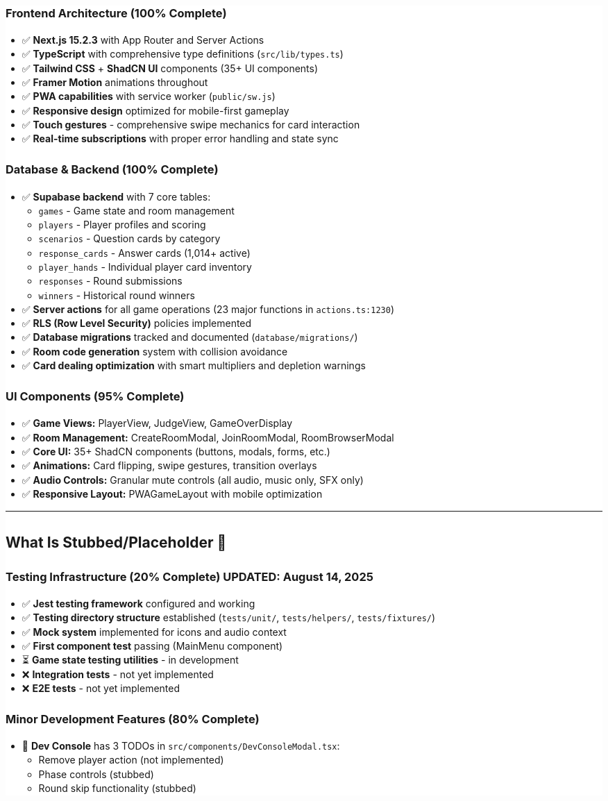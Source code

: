 ### Frontend Architecture (100% Complete)
- ✅ **Next.js 15.2.3** with App Router and Server Actions
- ✅ **TypeScript** with comprehensive type definitions (`src/lib/types.ts`)
- ✅ **Tailwind CSS** + **ShadCN UI** components (35+ UI components)
- ✅ **Framer Motion** animations throughout
- ✅ **PWA capabilities** with service worker (`public/sw.js`)
- ✅ **Responsive design** optimized for mobile-first gameplay
- ✅ **Touch gestures** - comprehensive swipe mechanics for card interaction
- ✅ **Real-time subscriptions** with proper error handling and state sync

### Database & Backend (100% Complete)
- ✅ **Supabase backend** with 7 core tables:
  - `games` - Game state and room management
  - `players` - Player profiles and scoring
  - `scenarios` - Question cards by category
  - `response_cards` - Answer cards (1,014+ active)
  - `player_hands` - Individual player card inventory
  - `responses` - Round submissions
  - `winners` - Historical round winners
- ✅ **Server actions** for all game operations (23 major functions in `actions.ts:1230`)
- ✅ **RLS (Row Level Security)** policies implemented
- ✅ **Database migrations** tracked and documented (`database/migrations/`)
- ✅ **Room code generation** system with collision avoidance
- ✅ **Card dealing optimization** with smart multipliers and depletion warnings

### UI Components (95% Complete)
- ✅ **Game Views:** PlayerView, JudgeView, GameOverDisplay
- ✅ **Room Management:** CreateRoomModal, JoinRoomModal, RoomBrowserModal  
- ✅ **Core UI:** 35+ ShadCN components (buttons, modals, forms, etc.)
- ✅ **Animations:** Card flipping, swipe gestures, transition overlays
- ✅ **Audio Controls:** Granular mute controls (all audio, music only, SFX only)
- ✅ **Responsive Layout:** PWAGameLayout with mobile optimization

---

## What Is Stubbed/Placeholder 🔄

### Testing Infrastructure (20% Complete) **UPDATED: August 14, 2025**
- ✅ **Jest testing framework** configured and working
- ✅ **Testing directory structure** established (`tests/unit/`, `tests/helpers/`, `tests/fixtures/`)
- ✅ **Mock system** implemented for icons and audio context
- ✅ **First component test** passing (MainMenu component)
- ⏳ **Game state testing utilities** - in development
- ❌ **Integration tests** - not yet implemented
- ❌ **E2E tests** - not yet implemented

### Minor Development Features (80% Complete)
- 🔄 **Dev Console** has 3 TODOs in `src/components/DevConsoleModal.tsx`:
  - Remove player action (not implemented)
  - Phase controls (stubbed)
  - Round skip functionality (stubbed)
